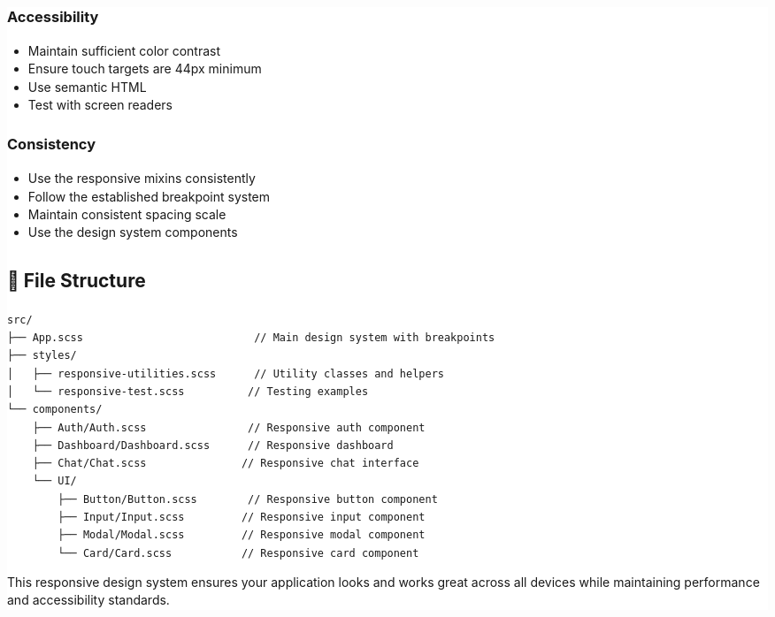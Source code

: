 ### Accessibility
- Maintain sufficient color contrast
- Ensure touch targets are 44px minimum
- Use semantic HTML
- Test with screen readers

### Consistency
- Use the responsive mixins consistently
- Follow the established breakpoint system
- Maintain consistent spacing scale
- Use the design system components

## 📁 File Structure
```
src/
├── App.scss                           // Main design system with breakpoints
├── styles/
│   ├── responsive-utilities.scss      // Utility classes and helpers
│   └── responsive-test.scss          // Testing examples
└── components/
    ├── Auth/Auth.scss                // Responsive auth component
    ├── Dashboard/Dashboard.scss      // Responsive dashboard
    ├── Chat/Chat.scss               // Responsive chat interface
    └── UI/
        ├── Button/Button.scss        // Responsive button component
        ├── Input/Input.scss         // Responsive input component
        ├── Modal/Modal.scss         // Responsive modal component
        └── Card/Card.scss           // Responsive card component
```

This responsive design system ensures your application looks and works great across all devices while maintaining performance and accessibility standards.
